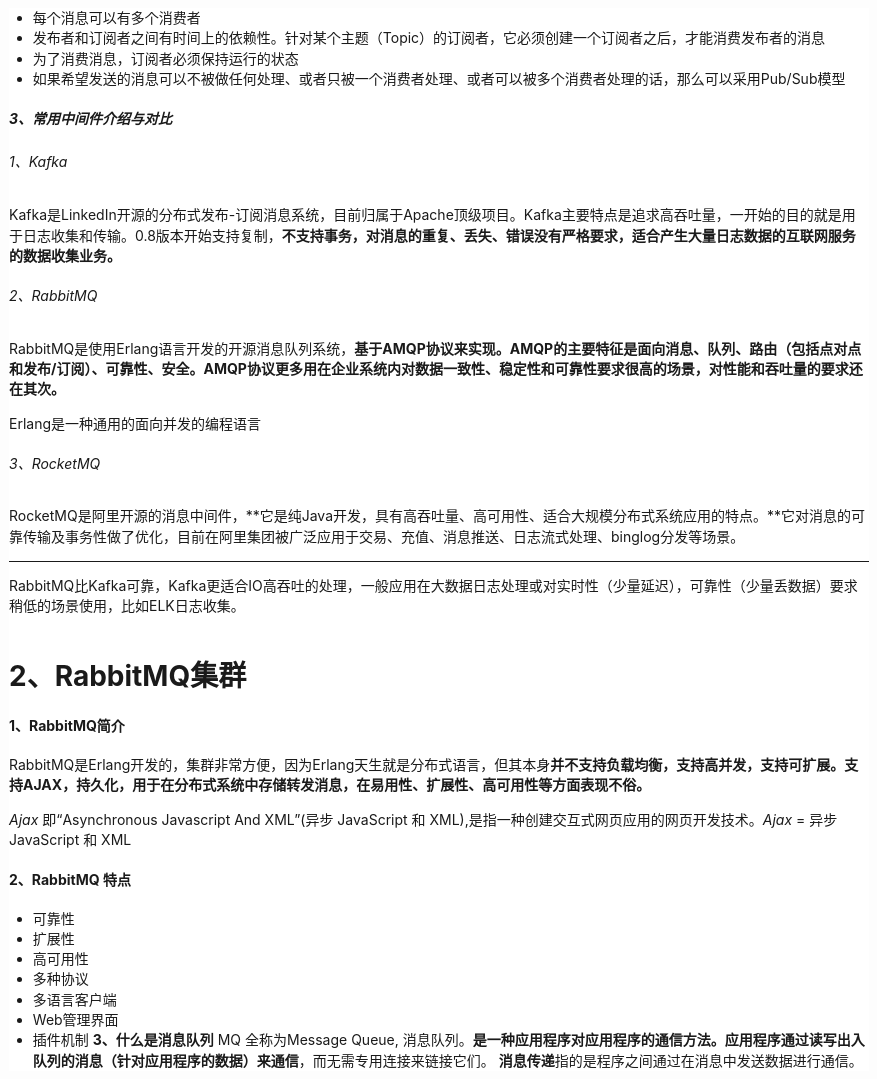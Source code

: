 

- 每个消息可以有多个消费者
- 发布者和订阅者之间有时间上的依赖性。针对某个主题（Topic）的订阅者，它必须创建一个订阅者之后，才能消费发布者的消息
- 为了消费消息，订阅者必须保持运行的状态
- 如果希望发送的消息可以不被做任何处理、或者只被一个消费者处理、或者可以被多个消费者处理的话，那么可以采用Pub/Sub模型



##### 3、常用中间件介绍与对比



###### 1、Kafka

Kafka是LinkedIn开源的分布式发布-订阅消息系统，目前归属于Apache顶级项目。Kafka主要特点是追求高吞吐量，一开始的目的就是用于日志收集和传输。0.8版本开始支持复制，**不支持事务，对消息的重复、丢失、错误没有严格要求，适合产生大量日志数据的互联网服务的数据收集业务。**



###### 2、RabbitMQ

RabbitMQ是使用Erlang语言开发的开源消息队列系统，**基于AMQP协议来实现。AMQP的主要特征是面向消息、队列、路由（包括点对点和发布/订阅）、可靠性、安全。AMQP协议更多用在企业系统内对数据一致性、稳定性和可靠性要求很高的场景，对性能和吞吐量的要求还在其次。**



Erlang是一种通用的面向并发的编程语言



###### 3、RocketMQ

RocketMQ是阿里开源的消息中间件，**它是纯Java开发，具有高吞吐量、高可用性、适合大规模分布式系统应用的特点。**它对消息的可靠传输及事务性做了优化，目前在阿里集团被广泛应用于交易、充值、消息推送、日志流式处理、binglog分发等场景。

------

RabbitMQ比Kafka可靠，Kafka更适合IO高吞吐的处理，一般应用在大数据日志处理或对实时性（少量延迟），可靠性（少量丢数据）要求稍低的场景使用，比如ELK日志收集。



# 2、RabbitMQ集群



#### **1、RabbitMQ简介**



RabbitMQ是Erlang开发的，集群非常方便，因为Erlang天生就是分布式语言，但其本身**并不支持负载均衡，支持高并发，支持可扩展。支持AJAX，持久化，用于在分布式系统中存储转发消息，在易用性、扩展性、高可用性等方面表现不俗。**



*Ajax* 即“Asynchronous Javascript And XML”(异步 JavaScript 和 XML),是指一种创建交互式网页应用的网页开发技术。*Ajax* = 异步 JavaScript 和 XML



#### 2、RabbitMQ 特点



-  可靠性 
-  扩展性 
-  高可用性 
-  多种协议 
-  多语言客户端 
-  Web管理界面 
-  插件机制
   **3、什么是消息队列**
   MQ 全称为Message Queue, 消息队列。**是一种应用程序对应用程序的通信方法。应用程序通过读写出入队列的消息（针对应用程序的数据）来通信**，而无需专用连接来链接它们。
   **消息传递**指的是程序之间通过在消息中发送数据进行通信。 
